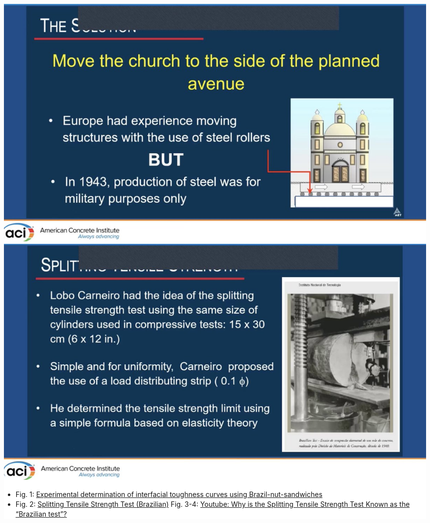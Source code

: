 ![20241012_155750_2.jpg](/assets/images/2024/20240707_20241017/20241012_155750_2.jpg)
![20241012_155750_3.jpg](/assets/images/2024/20240707_20241017/20241012_155750_3.jpg)
   - Fig. 1: [Experimental determination of interfacial toughness curves using Brazil-nut-sandwiches](https://web-static-aws.seas.harvard.edu/suo/papers/008.pdf)
   - Fig. 2: [Splitting Tensile Strength Test (Brazilian)](https://www.geoengineer.org/education/laboratory-testing/splitting-tensile-strength-test-brazilian)
Fig. 3-4: [Youtube: Why is the Splitting Tensile Strength Test Known as the “Brazilian test”?](https://www.youtube.com/watch?v=ken3oJu_vpM&ab_channel=AmericanConcreteInstitute)
